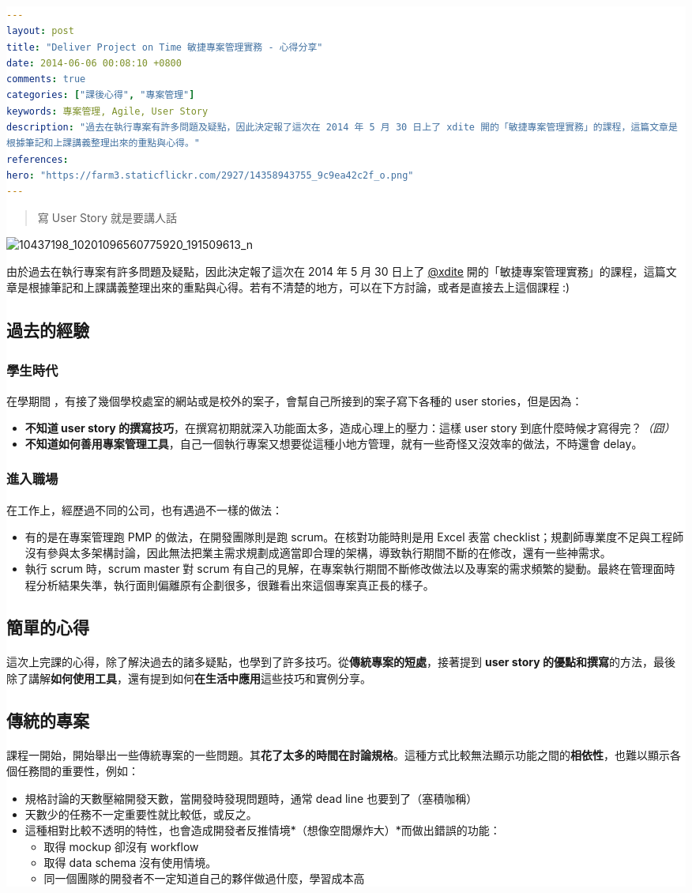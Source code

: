 ```yaml
---
layout: post
title: "Deliver Project on Time 敏捷專案管理實務 - 心得分享"
date: 2014-06-06 00:08:10 +0800
comments: true
categories: ["課後心得", "專案管理"] 
keywords: 專案管理, Agile, User Story 
description: "過去在執行專案有許多問題及疑點，因此決定報了這次在 2014 年 5 月 30 日上了 xdite 開的「敏捷專案管理實務」的課程，這篇文章是根據筆記和上課講義整理出來的重點與心得。"
references: 
hero: "https://farm3.staticflickr.com/2927/14358943755_9c9ea42c2f_o.png"
---
```


> 寫 User Story 就是要講人話

<img src="https://farm3.staticflickr.com/2896/14336032416_9ca945172d_z.jpg" width="480" height="640" alt="10437198_10201096560775920_191509613_n">

由於過去在執行專案有許多問題及疑點，因此決定報了這次在 2014 年 5 月 30 日上了 [@xdite](https://www.facebook.com/xdite) 開的「敏捷專案管理實務」的課程，這篇文章是根據筆記和上課講義整理出來的重點與心得。若有不清楚的地方，可以在下方討論，或者是直接去上這個課程 :)



## 過去的經驗

### 學生時代

在學期間 ，有接了幾個學校處室的網站或是校外的案子，會幫自己所接到的案子寫下各種的 user stories，但是因為：

- **不知道 user story 的撰寫技巧**，在撰寫初期就深入功能面太多，造成心理上的壓力：這樣 user story 到底什麼時候才寫得完？*（囧）*
- **不知道如何善用專案管理工具**，自己一個執行專案又想要從這種小地方管理，就有一些奇怪又沒效率的做法，不時還會 delay。

### 進入職場

在工作上，經歷過不同的公司，也有遇過不一樣的做法：

- 有的是在專案管理跑 PMP 的做法，在開發團隊則是跑 scrum。在核對功能時則是用 Excel 表當 checklist；規劃師專業度不足與工程師沒有參與太多架構討論，因此無法把業主需求規劃成適當即合理的架構，導致執行期間不斷的在修改，還有一些神需求。
- 執行 scrum 時，scrum master 對 scrum 有自己的見解，在專案執行期間不斷修改做法以及專案的需求頻繁的變動。最終在管理面時程分析結果失準，執行面則偏離原有企劃很多，很難看出來這個專案真正長的樣子。

## 簡單的心得

這次上完課的心得，除了解決過去的諸多疑點，也學到了許多技巧。從**傳統專案的短處**，接著提到 **user story 的優點和撰寫**的方法，最後除了講解**如何使用工具**，還有提到如何**在生活中應用**這些技巧和實例分享。

## 傳統的專案

課程一開始，開始舉出一些傳統專案的一些問題。其**花了太多的時間在討論規格**。這種方式比較無法顯示功能之間的**相依性**，也難以顯示各個任務間的重要性，例如：

- 規格討論的天數壓縮開發天數，當開發時發現問題時，通常 dead line 也要到了（塞積咖稱）
- 天數少的任務不一定重要性就比較低，或反之。
- 這種相對比較不透明的特性，也會造成開發者反推情境*（想像空間爆炸大）*而做出錯誤的功能：
	- 取得 mockup 卻沒有 workflow
	- 取得 data schema 沒有使用情境。
	- 同一個團隊的開發者不一定知道自己的夥伴做過什麼，學習成本高
